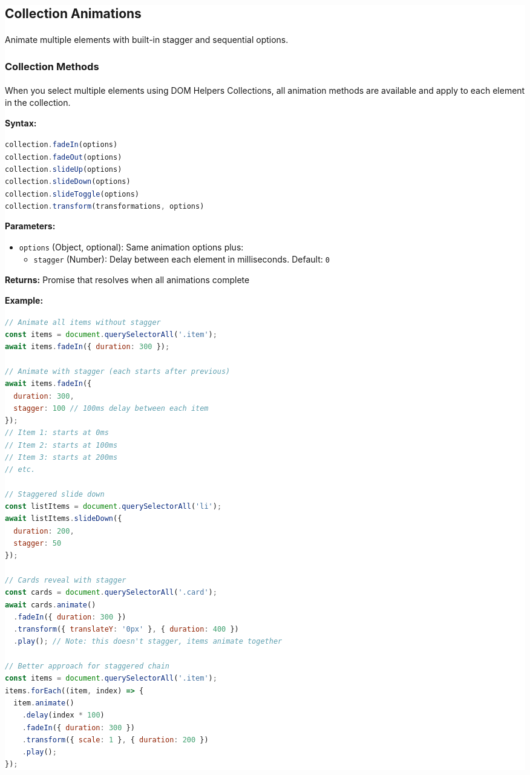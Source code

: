 
## Collection Animations

Animate multiple elements with built-in stagger and sequential options.

### Collection Methods

When you select multiple elements using DOM Helpers Collections, all animation methods are available and apply to each element in the collection.

**Syntax:**
```javascript
collection.fadeIn(options)
collection.fadeOut(options)
collection.slideUp(options)
collection.slideDown(options)
collection.slideToggle(options)
collection.transform(transformations, options)
```

**Parameters:**
- `options` (Object, optional): Same animation options plus:
  - `stagger` (Number): Delay between each element in milliseconds. Default: `0`

**Returns:** Promise that resolves when all animations complete

**Example:**
```javascript
// Animate all items without stagger
const items = document.querySelectorAll('.item');
await items.fadeIn({ duration: 300 });

// Animate with stagger (each starts after previous)
await items.fadeIn({
  duration: 300,
  stagger: 100 // 100ms delay between each item
});
// Item 1: starts at 0ms
// Item 2: starts at 100ms
// Item 3: starts at 200ms
// etc.

// Staggered slide down
const listItems = document.querySelectorAll('li');
await listItems.slideDown({
  duration: 200,
  stagger: 50
});

// Cards reveal with stagger
const cards = document.querySelectorAll('.card');
await cards.animate()
  .fadeIn({ duration: 300 })
  .transform({ translateY: '0px' }, { duration: 400 })
  .play(); // Note: this doesn't stagger, items animate together

// Better approach for staggered chain
const items = document.querySelectorAll('.item');
items.forEach((item, index) => {
  item.animate()
    .delay(index * 100)
    .fadeIn({ duration: 300 })
    .transform({ scale: 1 }, { duration: 200 })
    .play();
});

```